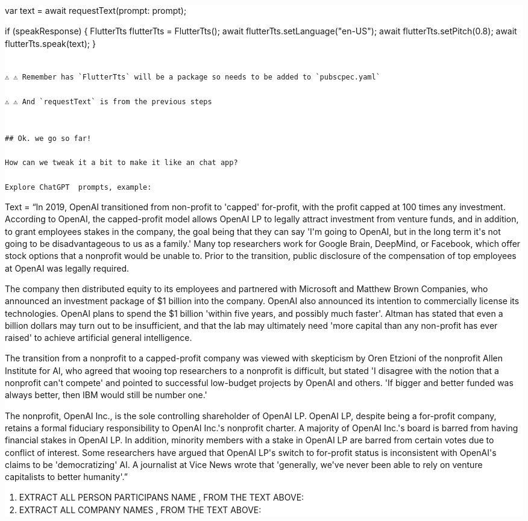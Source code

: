 var text = await requestText(prompt: prompt);

if (speakResponse) {
    FlutterTts flutterTts = FlutterTts();
    await flutterTts.setLanguage("en-US");
    await flutterTts.setPitch(0.8);
    await flutterTts.speak(text);
}
```

⚠️ ⚠️ Remember has `FlutterTts` will be a package so needs to be added to `pubscpec.yaml`

⚠️ ⚠️ And `requestText` is from the previous steps 


## Ok. we go so far!

How can we tweak it a bit to make it like an chat app?

Explore ChatGPT  prompts, example:

```

Text = “In 2019, OpenAI transitioned from non-profit to 'capped' for-profit, with the profit capped at 100 times any investment. According to OpenAI, the capped-profit model allows OpenAI LP to legally attract investment from venture funds, and in addition, to grant employees stakes in the company, the goal being that they can say 'I'm going to OpenAI, but in the long term it's not going to be disadvantageous to us as a family.' Many top researchers work for Google Brain, DeepMind, or Facebook, which offer stock options that a nonprofit would be unable to. Prior to the transition, public disclosure of the compensation of top employees at OpenAI was legally required.

The company then distributed equity to its employees and partnered with Microsoft and Matthew Brown Companies, who announced an investment package of $1 billion into the company. OpenAI also announced its intention to commercially license its technologies. OpenAI plans to spend the $1 billion 'within five years, and possibly much faster'. Altman has stated that even a billion dollars may turn out to be insufficient, and that the lab may ultimately need 'more capital than any non-profit has ever raised' to achieve artificial general intelligence.

The transition from a nonprofit to a capped-profit company was viewed with skepticism by Oren Etzioni of the nonprofit Allen Institute for AI, who agreed that wooing top researchers to a nonprofit is difficult, but stated 'I disagree with the notion that a nonprofit can't compete' and pointed to successful low-budget projects by OpenAI and others. 'If bigger and better funded was always better, then IBM would still be number one.'

The nonprofit, OpenAI Inc., is the sole controlling shareholder of OpenAI LP. OpenAI LP, despite being a for-profit company, retains a formal fiduciary responsibility to OpenAI Inc.'s nonprofit charter. A majority of OpenAI Inc.'s board is barred from having financial stakes in OpenAI LP. In addition, minority members with a stake in OpenAI LP are barred from certain votes due to conflict of interest. Some researchers have argued that OpenAI LP's switch to for-profit status is inconsistent with OpenAI's claims to be 'democratizing' AI. A journalist at Vice News wrote that 'generally, we've never been able to rely on venture capitalists to better humanity'.”

1. EXTRACT ALL PERSON PARTICIPANS NAME , FROM THE TEXT ABOVE:
2. EXTRACT ALL COMPANY NAMES , FROM THE TEXT ABOVE:
